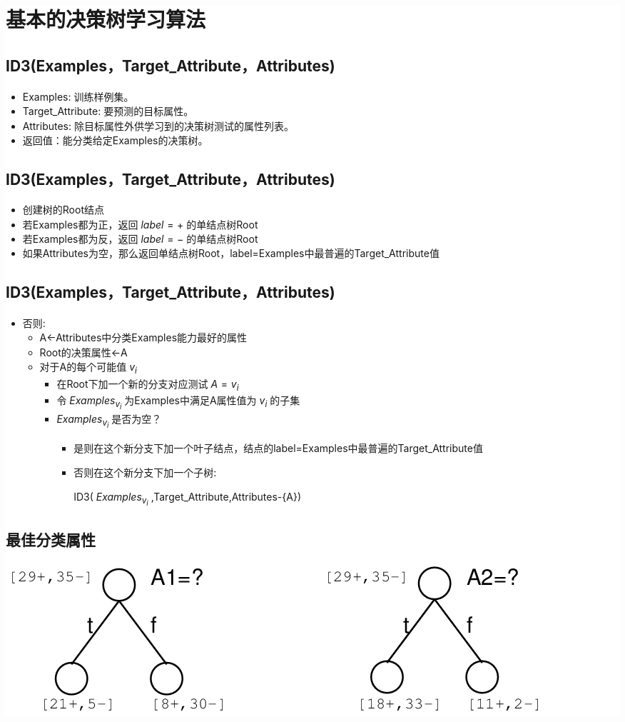 

# 基本的决策树学习算法



## ID3(Examples，Target_Attribute，Attributes)

-   Examples: 训练样例集。
-   Target_Attribute: 要预测的目标属性。
-   Attributes: 除目标属性外供学习到的决策树测试的属性列表。
-   返回值：能分类给定Examples的决策树。



## ID3(Examples，Target_Attribute，Attributes)

-   创建树的Root结点
-   若Examples都为正，返回 $label =+$ 的单结点树Root
-   若Examples都为反，返回 $label =-$ 的单结点树Root
-   如果Attributes为空，那么返回单结点树Root，label=Examples中最普遍的Target_Attribute值



## ID3(Examples，Target_Attribute，Attributes)

-   否则:
    -   A←Attributes中分类Examples能力最好的属性
    -   Root的决策属性←A
    -   对于A的每个可能值 $v_i$
        -   在Root下加一个新的分支对应测试 $A=v_i$
        -   令 $Examples_{v_i}$ 为Examples中满足A属性值为 $v_i$ 的子集
        -   $Examples_{v_i}$ 是否为空？
            -   是则在这个新分支下加一个叶子结点，结点的label=Examples中最普遍的Target_Attribute值

            -   否则在这个新分支下加一个子树:

                ID3( $Examples_{v_i}$ ,Target_Attribute,Attributes-{A})



## 最佳分类属性

![](./image/dt-s1.png)

